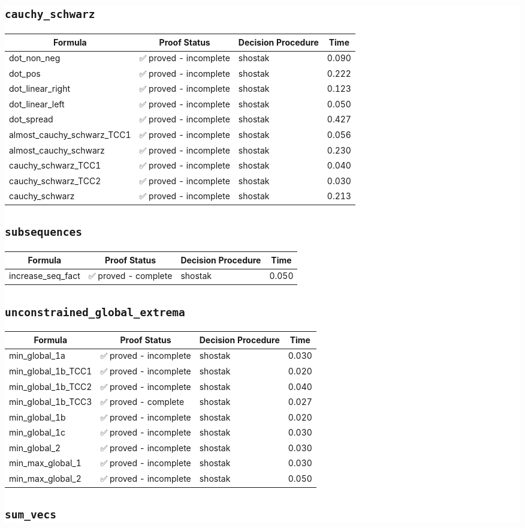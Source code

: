 ## `cauchy_schwarz`

| Formula | Proof Status | Decision Procedure | Time |
| ---     | ---          | ---                | ---  |
|dot_non_neg|✅ proved - incomplete|shostak|0.090|
|dot_pos|✅ proved - incomplete|shostak|0.222|
|dot_linear_right|✅ proved - incomplete|shostak|0.123|
|dot_linear_left|✅ proved - incomplete|shostak|0.050|
|dot_spread|✅ proved - incomplete|shostak|0.427|
|almost_cauchy_schwarz_TCC1|✅ proved - incomplete|shostak|0.056|
|almost_cauchy_schwarz|✅ proved - incomplete|shostak|0.230|
|cauchy_schwarz_TCC1|✅ proved - incomplete|shostak|0.040|
|cauchy_schwarz_TCC2|✅ proved - incomplete|shostak|0.030|
|cauchy_schwarz|✅ proved - incomplete|shostak|0.213|

## `subsequences`

| Formula | Proof Status | Decision Procedure | Time |
| ---     | ---          | ---                | ---  |
|increase_seq_fact|✅ proved - complete|shostak|0.050|

## `unconstrained_global_extrema`

| Formula | Proof Status | Decision Procedure | Time |
| ---     | ---          | ---                | ---  |
|min_global_1a|✅ proved - incomplete|shostak|0.030|
|min_global_1b_TCC1|✅ proved - incomplete|shostak|0.020|
|min_global_1b_TCC2|✅ proved - incomplete|shostak|0.040|
|min_global_1b_TCC3|✅ proved - complete|shostak|0.027|
|min_global_1b|✅ proved - incomplete|shostak|0.020|
|min_global_1c|✅ proved - incomplete|shostak|0.030|
|min_global_2|✅ proved - incomplete|shostak|0.030|
|min_max_global_1|✅ proved - incomplete|shostak|0.030|
|min_max_global_2|✅ proved - incomplete|shostak|0.050|

## `sum_vecs`
